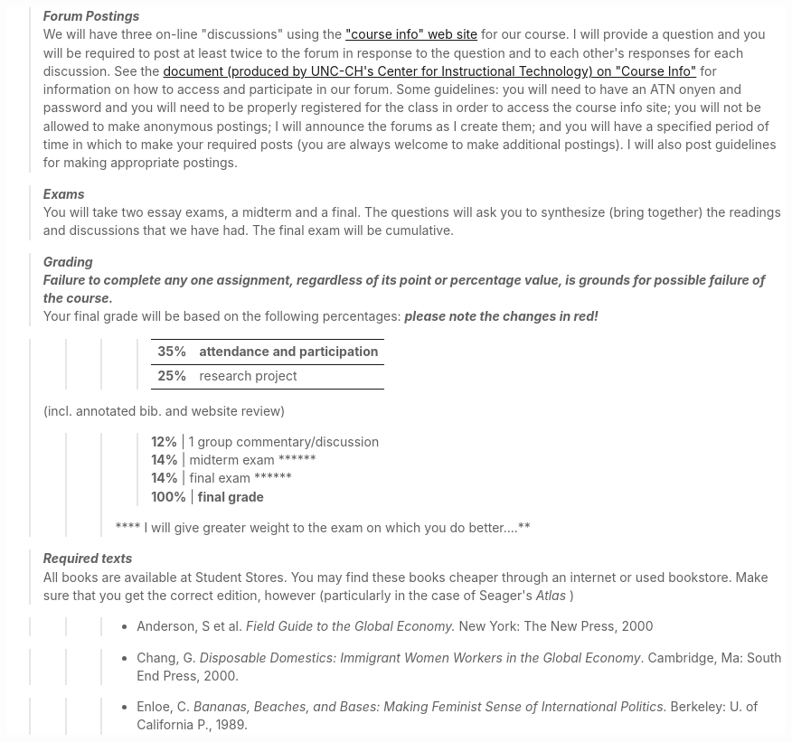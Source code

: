 > **_Forum Postings_**  
>  We will have three on-line "discussions" using the ["course info" web
site](http://blackboard.unc.edu/courses/wmst081001s01) for our course.  I will
provide a question and you will be required to post at least twice to the
forum in response to the question and to each other's responses for each
discussion.  See the [document (produced by UNC-CH's Center for Instructional
Technology) on "Course
Info"](http://www.unc.edu/cit/courseinfo/QS/studentinstructions.doc) for
information on how to access and participate in our forum. Some guidelines:
you will need to have an ATN onyen and password and you will need to be
properly registered for the class in order to access the course info site; you
will not be allowed to make anonymous postings; I will announce the forums as
I create them; and you will have a specified period of time in which to make
your required posts (you are always welcome to make additional postings).  I
will also post guidelines for making appropriate postings.

> **_Exams_**  
>  You will take two essay exams, a midterm and a final.  The questions  will
ask you to synthesize (bring together) the readings and discussions that we
have had.  The final exam will be cumulative.

> **_Grading_**  
> **_Failure to complete any one assignment, regardless of its point or
percentage value, is grounds for possible failure of the course._**  
>  Your final grade will be based on the following percentages: **_please note
the changes in red!_**

> > > >   35% |  attendance and participation  
>>>> ---|---  
>>>> **25%** |  research project  
> (incl. annotated bib. and website review)  
>>>> **12%** |  1 group commentary/discussion  
>>>> **14%** |  midterm exam ******  
>>>> **14%** |  final exam ******  
>>>> **100%** |  **final grade**  
>>>  
>>> **** I will give greater weight to the exam on which you do better....**

>

> **_Required texts_**  
>  All books are available at Student Stores.  You may find these books
cheaper through an internet or used bookstore. Make sure that you get the
correct edition, however (particularly in the case of Seager's _Atlas_ )

>

>> > * Anderson, S et al. _Field Guide to the Global Economy._ New York: The
New Press, 2000

>>> * Chang, G. _Disposable Domestics: Immigrant Women Workers in the Global
Economy_. Cambridge, Ma: South End Press, 2000.

>>> * Enloe, C. _Bananas, Beaches, and Bases: Making Feminist Sense of
International Politics._ Berkeley: U. of California P., 1989.
